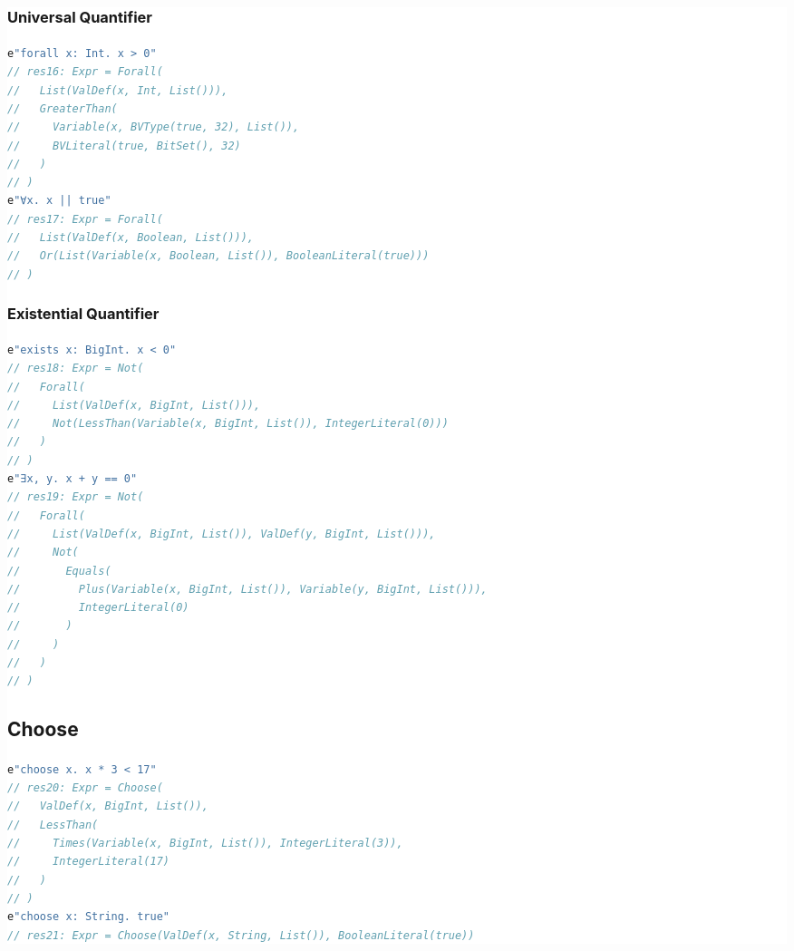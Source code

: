 <a name="universal-quantifiers"></a>
### Universal Quantifier

```scala
e"forall x: Int. x > 0"
// res16: Expr = Forall(
//   List(ValDef(x, Int, List())),
//   GreaterThan(
//     Variable(x, BVType(true, 32), List()),
//     BVLiteral(true, BitSet(), 32)
//   )
// )
e"∀x. x || true"
// res17: Expr = Forall(
//   List(ValDef(x, Boolean, List())),
//   Or(List(Variable(x, Boolean, List()), BooleanLiteral(true)))
// )
```

<a name="existential-quantifiers"></a>
### Existential Quantifier

```scala
e"exists x: BigInt. x < 0"
// res18: Expr = Not(
//   Forall(
//     List(ValDef(x, BigInt, List())),
//     Not(LessThan(Variable(x, BigInt, List()), IntegerLiteral(0)))
//   )
// )
e"∃x, y. x + y == 0"
// res19: Expr = Not(
//   Forall(
//     List(ValDef(x, BigInt, List()), ValDef(y, BigInt, List())),
//     Not(
//       Equals(
//         Plus(Variable(x, BigInt, List()), Variable(y, BigInt, List())),
//         IntegerLiteral(0)
//       )
//     )
//   )
// )
```

<a name="choose"></a>
## Choose

```scala
e"choose x. x * 3 < 17"
// res20: Expr = Choose(
//   ValDef(x, BigInt, List()),
//   LessThan(
//     Times(Variable(x, BigInt, List()), IntegerLiteral(3)),
//     IntegerLiteral(17)
//   )
// )
e"choose x: String. true"
// res21: Expr = Choose(ValDef(x, String, List()), BooleanLiteral(true))
```
